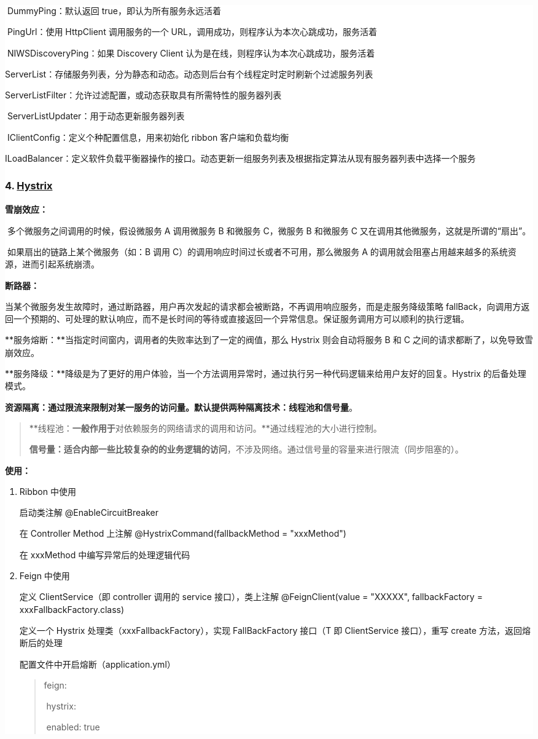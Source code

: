 ​			DummyPing：默认返回 true，即认为所有服务永远活着

​			PingUrl：使用 HttpClient 调用服务的一个 URL，调用成功，则程序认为本次心跳成功，服务活着

​			NIWSDiscoveryPing：如果 Discovery Client 认为是在线，则程序认为本次心跳成功，服务活着 

​	ServerList：存储服务列表，分为静态和动态。动态则后台有个线程定时定时刷新个过滤服务列表

​	ServerListFilter：允许过滤配置，或动态获取具有所需特性的服务器列表

​	ServerListUpdater：用于动态更新服务器列表

​	IClientConfig：定义个种配置信息，用来初始化 ribbon 客户端和负载均衡

​	ILoadBalancer：定义软件负载平衡器操作的接口。动态更新一组服务列表及根据指定算法从现有服务器列表中选择一个服务



### 4. [Hystrix](https://blog.csdn.net/eson_15/article/details/86628622)

**雪崩效应：**

​	多个微服务之间调用的时候，假设微服务 A 调用微服务 B 和微服务 C，微服务 B 和微服务 C 又在调用其他微服务，这就是所谓的“扇出”。

​	如果扇出的链路上某个微服务（如：B 调用 C）的调用响应时间过长或者不可用，那么微服务 A 的调用就会阻塞占用越来越多的系统资源，进而引起系统崩溃。

**断路器：**

​	当某个微服务发生故障时，通过断路器，用户再次发起的请求都会被断路，不再调用响应服务，而是走服务降级策略 fallBack，向调用方返回一个预期的、可处理的默认响应，而不是长时间的等待或直接返回一个异常信息。保证服务调用方可以顺利的执行逻辑。	

**服务熔断：**当指定时间窗内，调用者的失败率达到了一定的阀值，那么 Hystrix 则会自动将服务 B 和 C 之间的请求都断了，以免导致雪崩效应。

**服务降级：**降级是为了更好的用户体验，当一个方法调用异常时，通过执行另一种代码逻辑来给用户友好的回复。Hystrix 的后备处理模式。

**资源隔离：**通过限流来限制对某一服务的访问量。默认提供两种隔离技术：**线程池**和**信号量**。

> **线程池：**一般作用于**对依赖服务的网络请求的调用和访问。**通过线程池的大小进行控制。
>
> **信号量：**适合**内部一些比较复杂的的业务逻辑的访问**，不涉及网络。通过信号量的容量来进行限流（同步阻塞的）。

**使用：**

1. Ribbon 中使用

   启动类注解 @EnableCircuitBreaker

   在 Controller Method 上注解 @HystrixCommand(fallbackMethod = "xxxMethod")

   在 xxxMethod 中编写异常后的处理逻辑代码

2. Feign 中使用

   定义 ClientService（即 controller 调用的 service 接口），类上注解 @FeignClient(value = "XXXXX", fallbackFactory = xxxFallbackFactory.class)

   定义一个 Hystrix 处理类（xxxFallbackFactory），实现 FallBackFactory<T> 接口（T 即 ClientService 接口），重写 create 方法，返回熔断后的处理

   配置文件中开启熔断（application.yml）

   > feign: 
   >
   > ​	hystrix: 
   >
   > ​		enabled: true
